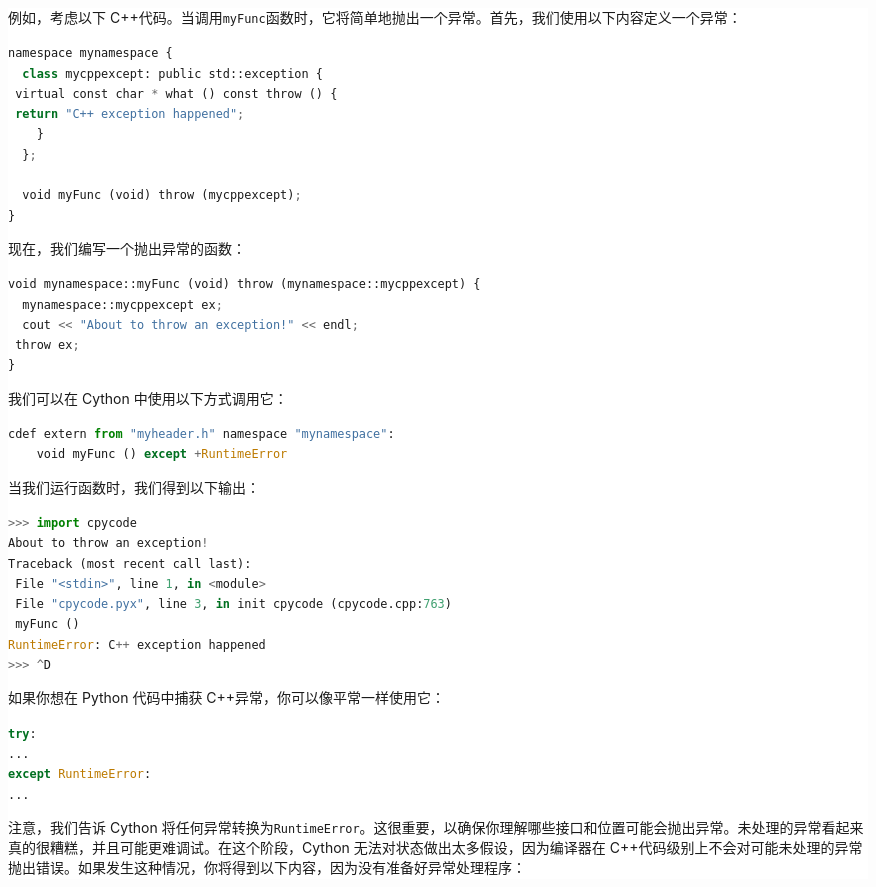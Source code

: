 例如，考虑以下 C++代码。当调用`myFunc`函数时，它将简单地抛出一个异常。首先，我们使用以下内容定义一个异常：

```py
namespace mynamespace {
  class mycppexcept: public std::exception {
 virtual const char * what () const throw () {
 return "C++ exception happened";
    }
  };

  void myFunc (void) throw (mycppexcept);
}
```

现在，我们编写一个抛出异常的函数：

```py
void mynamespace::myFunc (void) throw (mynamespace::mycppexcept) {
  mynamespace::mycppexcept ex;
  cout << "About to throw an exception!" << endl;
 throw ex;
}
```

我们可以在 Cython 中使用以下方式调用它：

```py
cdef extern from "myheader.h" namespace "mynamespace":
    void myFunc () except +RuntimeError

```

当我们运行函数时，我们得到以下输出：

```py
>>> import cpycode
About to throw an exception!
Traceback (most recent call last):
 File "<stdin>", line 1, in <module>
 File "cpycode.pyx", line 3, in init cpycode (cpycode.cpp:763)
 myFunc ()
RuntimeError: C++ exception happened
>>> ^D

```

如果你想在 Python 代码中捕获 C++异常，你可以像平常一样使用它：

```py
try:
...
except RuntimeError:
...
```

注意，我们告诉 Cython 将任何异常转换为`RuntimeError`。这很重要，以确保你理解哪些接口和位置可能会抛出异常。未处理的异常看起来真的很糟糕，并且可能更难调试。在这个阶段，Cython 无法对状态做出太多假设，因为编译器在 C++代码级别上不会对可能未处理的异常抛出错误。如果发生这种情况，你将得到以下内容，因为没有准备好异常处理程序：
